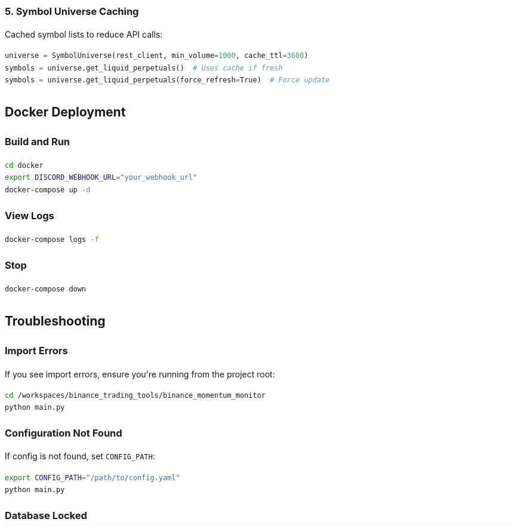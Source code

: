### 5. Symbol Universe Caching

Cached symbol lists to reduce API calls:

```python
universe = SymbolUniverse(rest_client, min_volume=1000, cache_ttl=3600)
symbols = universe.get_liquid_perpetuals()  # Uses cache if fresh
symbols = universe.get_liquid_perpetuals(force_refresh=True)  # Force update
```

## Docker Deployment

### Build and Run

```bash
cd docker
export DISCORD_WEBHOOK_URL="your_webhook_url"
docker-compose up -d
```

### View Logs

```bash
docker-compose logs -f
```

### Stop

```bash
docker-compose down
```

## Troubleshooting

### Import Errors

If you see import errors, ensure you're running from the project root:

```bash
cd /workspaces/binance_trading_tools/binance_momentum_monitor
python main.py
```

### Configuration Not Found

If config is not found, set `CONFIG_PATH`:

```bash
export CONFIG_PATH="/path/to/config.yaml"
python main.py
```

### Database Locked
